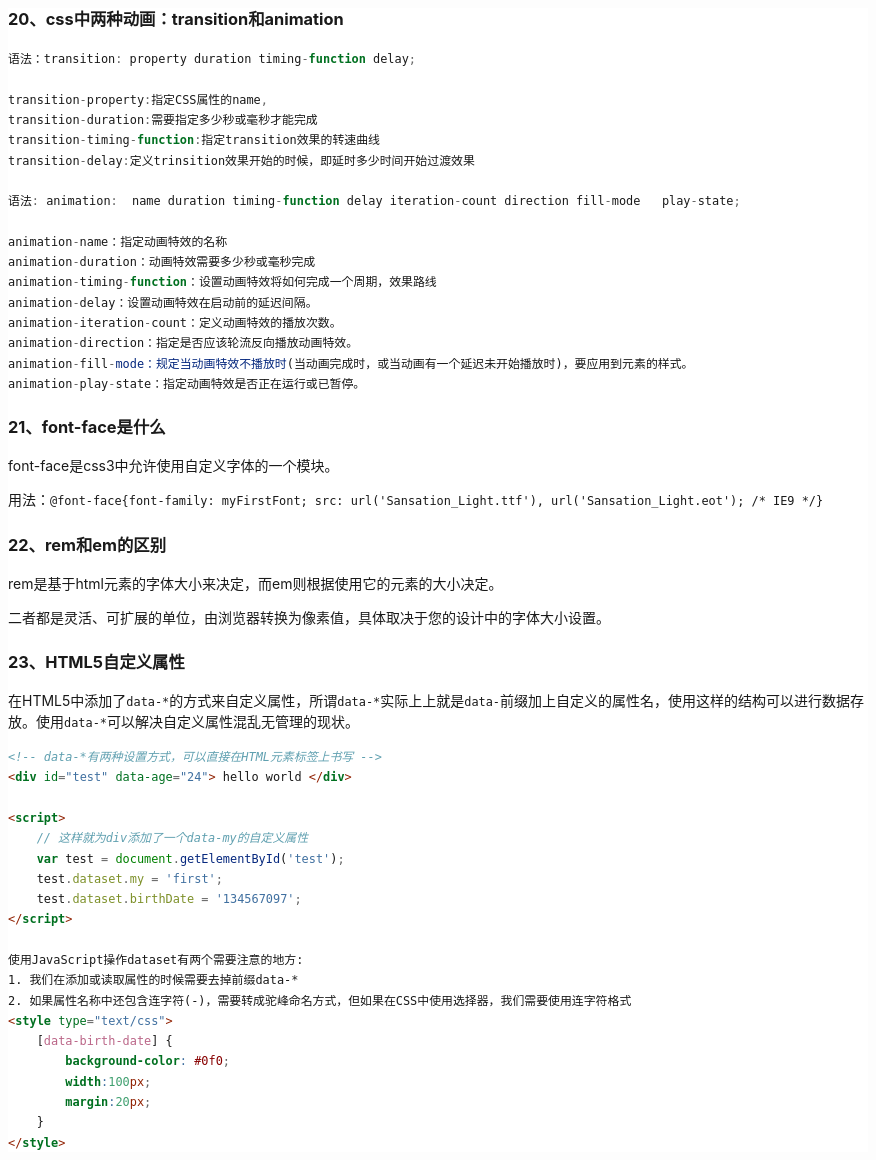 ### 20、css中两种动画：transition和animation

```js
语法：transition: property duration timing-function delay;

transition-property:指定CSS属性的name, 
transition-duration:需要指定多少秒或毫秒才能完成
transition-timing-function:指定transition效果的转速曲线
transition-delay:定义trinsition效果开始的时候，即延时多少时间开始过渡效果

语法: animation:  name duration timing-function delay iteration-count direction fill-mode   play-state;

animation-name：指定动画特效的名称
animation-duration：动画特效需要多少秒或毫秒完成
animation-timing-function：设置动画特效将如何完成一个周期，效果路线
animation-delay：设置动画特效在启动前的延迟间隔。
animation-iteration-count：定义动画特效的播放次数。
animation-direction：指定是否应该轮流反向播放动画特效。
animation-fill-mode：规定当动画特效不播放时(当动画完成时，或当动画有一个延迟未开始播放时)，要应用到元素的样式。
animation-play-state：指定动画特效是否正在运行或已暂停。
```

### 21、font-face是什么

font-face是css3中允许使用自定义字体的一个模块。

用法：`@font-face{font-family: myFirstFont; src: url('Sansation_Light.ttf'), url('Sansation_Light.eot'); /* IE9 */}`

### 22、rem和em的区别

rem是基于html元素的字体大小来决定，而em则根据使用它的元素的大小决定。

二者都是灵活、可扩展的单位，由浏览器转换为像素值，具体取决于您的设计中的字体大小设置。

### 23、HTML5自定义属性

在HTML5中添加了`data-*`的方式来自定义属性，所谓`data-*`实际上上就是`data-`前缀加上自定义的属性名，使用这样的结构可以进行数据存放。使用`data-*`可以解决自定义属性混乱无管理的现状。

```html
<!-- data-*有两种设置方式，可以直接在HTML元素标签上书写 -->
<div id="test" data-age="24"> hello world </div>

<script>
    // 这样就为div添加了一个data-my的自定义属性
	var test = document.getElementById('test');
	test.dataset.my = 'first';
    test.dataset.birthDate = '134567097';
</script>

使用JavaScript操作dataset有两个需要注意的地方:
1. 我们在添加或读取属性的时候需要去掉前缀data-*
2. 如果属性名称中还包含连字符(-)，需要转成驼峰命名方式，但如果在CSS中使用选择器，我们需要使用连字符格式
<style type="text/css">
	[data-birth-date] {
		background-color: #0f0;
		width:100px;
		margin:20px;
	}
</style>
```
